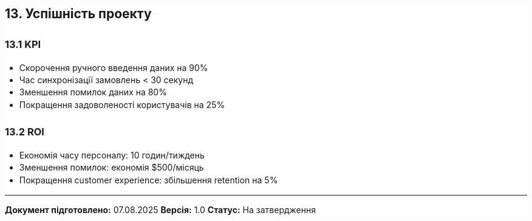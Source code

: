 ## 13. Успішність проекту

### 13.1 KPI
- Скорочення ручного введення даних на 90%
- Час синхронізації замовлень < 30 секунд
- Зменшення помилок даних на 80%
- Покращення задоволеності користувачів на 25%

### 13.2 ROI
- Економія часу персоналу: 10 годин/тиждень
- Зменшення помилок: економія $500/місяць
- Покращення customer experience: збільшення retention на 5%

---

**Документ підготовлено:** 07.08.2025
**Версія:** 1.0
**Статус:** На затвердження